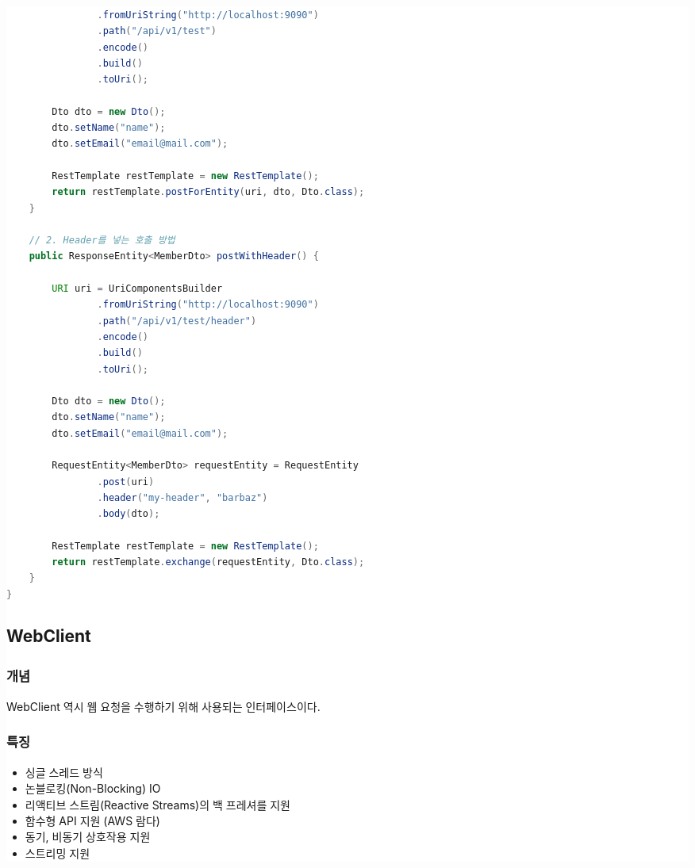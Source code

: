 ```java
                .fromUriString("http://localhost:9090")
                .path("/api/v1/test")
                .encode()
                .build()
                .toUri();

        Dto dto = new Dto();
        dto.setName("name");
        dto.setEmail("email@mail.com");

        RestTemplate restTemplate = new RestTemplate();
        return restTemplate.postForEntity(uri, dto, Dto.class);
    }

    // 2. Header를 넣는 호출 방법
    public ResponseEntity<MemberDto> postWithHeader() {

        URI uri = UriComponentsBuilder
                .fromUriString("http://localhost:9090")
                .path("/api/v1/test/header")
                .encode()
                .build()
                .toUri();

        Dto dto = new Dto();
        dto.setName("name");
        dto.setEmail("email@mail.com");

        RequestEntity<MemberDto> requestEntity = RequestEntity
                .post(uri)
                .header("my-header", "barbaz")
                .body(dto);

        RestTemplate restTemplate = new RestTemplate();
        return restTemplate.exchange(requestEntity, Dto.class);
    }
}
```

## WebClient

### 개념

WebClient 역시 웹 요청을 수행하기 위해 사용되는 인터페이스이다.

### 특징

* 싱글 스레드 방식
* 논블로킹(Non-Blocking) IO
* 리액티브 스트림(Reactive Streams)의 백 프레셔를 지원
* 함수형 API 지원 (AWS 람다)
* 동기, 비동기 상호작용 지원
* 스트리밍 지원

